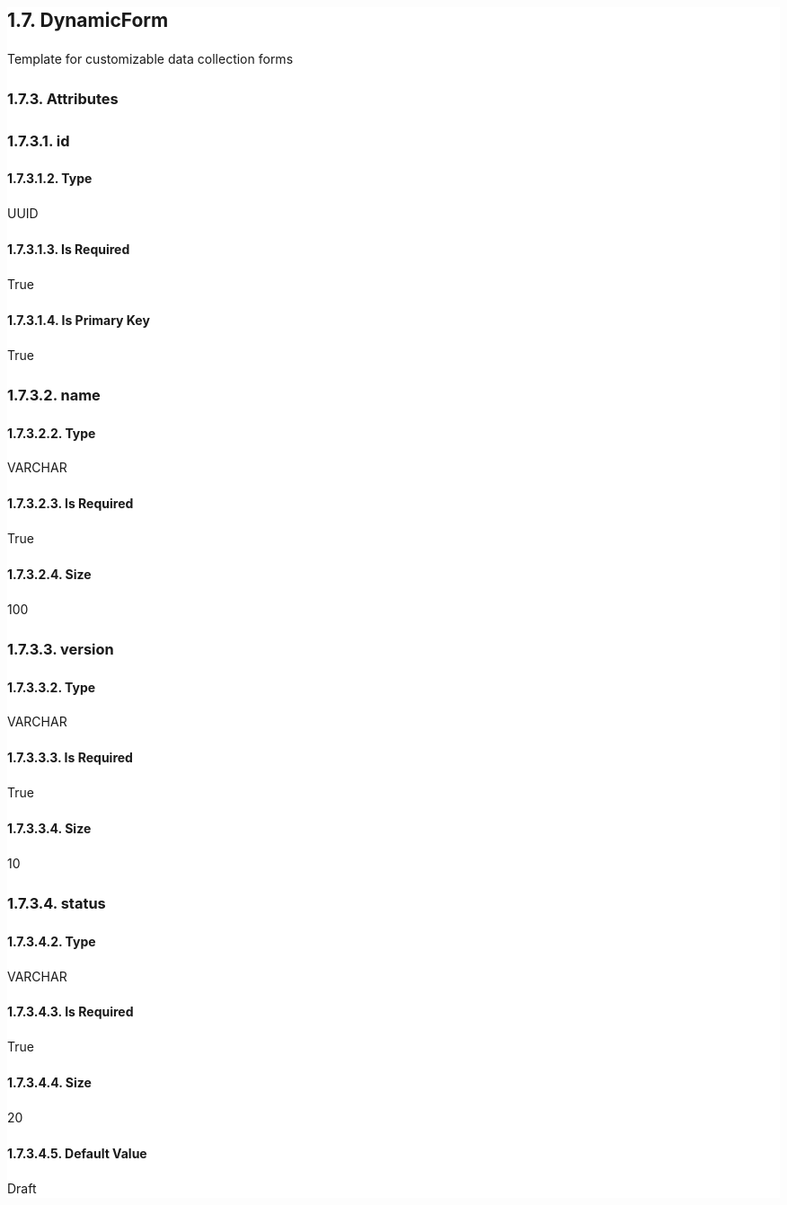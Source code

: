 
## 1.7. DynamicForm
Template for customizable data collection forms

### 1.7.3. Attributes

### 1.7.3.1. id
#### 1.7.3.1.2. Type
UUID

#### 1.7.3.1.3. Is Required
True

#### 1.7.3.1.4. Is Primary Key
True

### 1.7.3.2. name
#### 1.7.3.2.2. Type
VARCHAR

#### 1.7.3.2.3. Is Required
True

#### 1.7.3.2.4. Size
100

### 1.7.3.3. version
#### 1.7.3.3.2. Type
VARCHAR

#### 1.7.3.3.3. Is Required
True

#### 1.7.3.3.4. Size
10

### 1.7.3.4. status
#### 1.7.3.4.2. Type
VARCHAR

#### 1.7.3.4.3. Is Required
True

#### 1.7.3.4.4. Size
20

#### 1.7.3.4.5. Default Value
Draft
